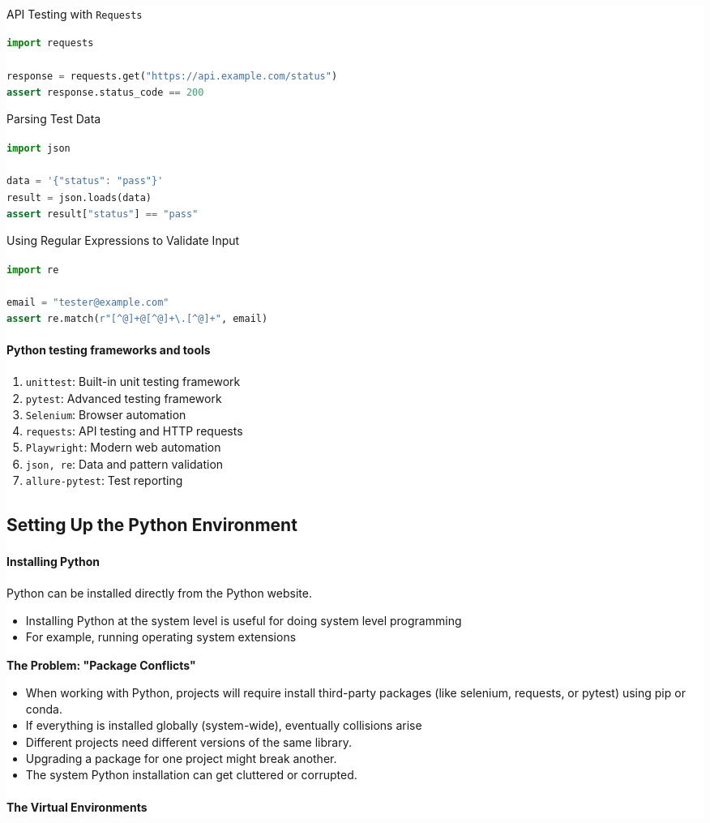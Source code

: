 API Testing with `Requests`

```python
import requests

response = requests.get("https://api.example.com/status")
assert response.status_code == 200
```

Parsing Test Data

```python 
import json

data = '{"status": "pass"}'
result = json.loads(data)
assert result["status"] == "pass"
```
Using Regular Expressions to Validate Input

```python
import re

email = "tester@example.com"
assert re.match(r"[^@]+@[^@]+\.[^@]+", email)
```

#### Python testing frameworks and tools
1. `unittest`: Built-in unit testing framework
2. `pytest`: Advanced testing framework
3. `Selenium`: Browser automation
4. `requests`: API testing and HTTP requests
5. `Playwright`: Modern web automation
6. `json, re`: Data and pattern validation
7. `allure-pytest`: Test reporting


## Setting Up the Python Environment

#### Installing Python

Python can be installed directly from the Python website.
- Installing Python at the system level is useful for doing system level programming 
- For example, running operating system extensions

**The Problem: "Package Conflicts"**

- When working with Python, projects will require install third-party packages (like selenium, requests, or pytest) using pip or conda.
- If everything is installed globally (system-wide), eventually collisions arise
- Different projects need different versions of the same library.
- Upgrading a package for one project might break another.
- The system Python installation can get cluttered or corrupted.

#### The Virtual Environments
